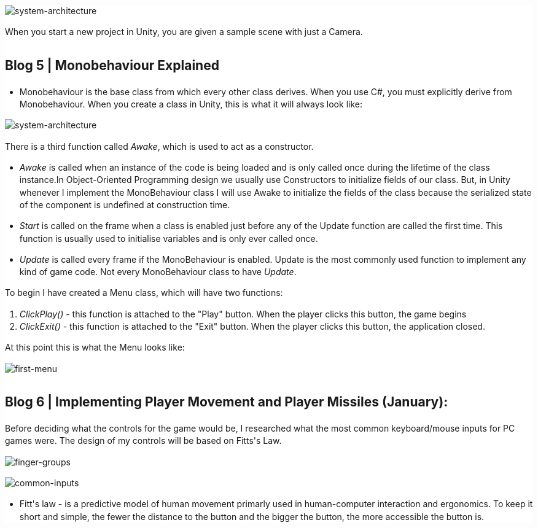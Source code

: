 ![system-architecture](https://gitlab.computing.dcu.ie/ibikuno2/2019-ca400-XXXX/raw/master/docs/blog/images/beginning.png)

When you start a new project in Unity, you are given a sample scene with just a Camera.

## Blog 5 | Monobehaviour Explained

* Monobehaviour is the base class from which every other class derives. When you use C#, you must explicitly derive from Monobehaviour.
When you create a class in Unity, this is what it will always look like:

![system-architecture](https://gitlab.computing.dcu.ie/ibikuno2/2019-ca400-XXXX/raw/master/docs/blog/images/awake-start-update.png)

There is a third function called _Awake_, which is used to act as a constructor.

* _Awake_ is called when an instance of the code is being loaded and is only called once during the lifetime of the class instance.In Object-Oriented Programming design we usually use Constructors to 
initialize fields of our class. But, in Unity whenever I implement the MonoBehaviour class I will use Awake to initialize the fields of the class because the serialized state of the component is 
undefined at construction time.

* _Start_ is called on the frame when a class is enabled just before any of the Update function are called the first time. This function is usually used to initialise variables and is only ever called once.

* _Update_ is called every frame if the MonoBehaviour is enabled. Update is the most commonly used function to implement any kind of game code. Not every MonoBehaviour class to have _Update_.

To begin I have created a Menu class, which will have two functions:

1. _ClickPlay()_ - this function is attached to the "Play" button. When the player clicks this button, the game begins
2. _ClickExit()_ - this function is attached to the "Exit" button. When the player clicks this button, the application closed.

At this point this is what the Menu looks like:

![first-menu](https://gitlab.computing.dcu.ie/ibikuno2/2019-ca400-XXXX/raw/master/docs/blog/images/first-menu-photo.png)

## Blog 6 | Implementing Player Movement and Player Missiles (January):

Before deciding what the controls for the game would be, I researched what the most common keyboard/mouse inputs for PC games were.
The design of my controls will be based on Fitts's Law.

![finger-groups](https://gitlab.computing.dcu.ie/ibikuno2/2019-ca400-XXXX/raw/master/docs/blog/images/finger-groups.png)

![common-inputs](https://gitlab.computing.dcu.ie/ibikuno2/2019-ca400-XXXX/raw/master/docs/blog/images/common-keyboard-mouse-inputs.png)

* Fitt's law - is a predictive model of human movement primarly used in human-computer interaction and ergonomics.
To keep it short and simple, the fewer the distance to the button and the bigger the button, the more accessible the button is.
